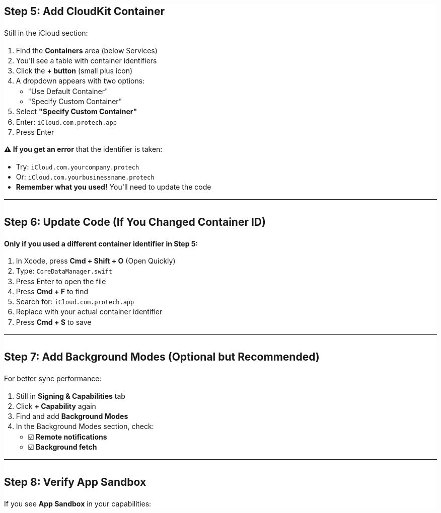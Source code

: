 
## Step 5: Add CloudKit Container

Still in the iCloud section:

1. Find the **Containers** area (below Services)
2. You'll see a table with container identifiers
3. Click the **+ button** (small plus icon)
4. A dropdown appears with two options:
   - "Use Default Container"
   - "Specify Custom Container"
5. Select **"Specify Custom Container"**
6. Enter: `iCloud.com.protech.app`
7. Press Enter

**⚠️ If you get an error** that the identifier is taken:
- Try: `iCloud.com.yourcompany.protech`
- Or: `iCloud.com.yourbusinessname.protech`
- **Remember what you used!** You'll need to update the code

---

## Step 6: Update Code (If You Changed Container ID)

**Only if you used a different container identifier in Step 5:**

1. In Xcode, press **Cmd + Shift + O** (Open Quickly)
2. Type: `CoreDataManager.swift`
3. Press Enter to open the file
4. Press **Cmd + F** to find
5. Search for: `iCloud.com.protech.app`
6. Replace with your actual container identifier
7. Press **Cmd + S** to save

---

## Step 7: Add Background Modes (Optional but Recommended)

For better sync performance:

1. Still in **Signing & Capabilities** tab
2. Click **+ Capability** again
3. Find and add **Background Modes**
4. In the Background Modes section, check:
   - ☑️ **Remote notifications**
   - ☑️ **Background fetch**

---

## Step 8: Verify App Sandbox

If you see **App Sandbox** in your capabilities:
